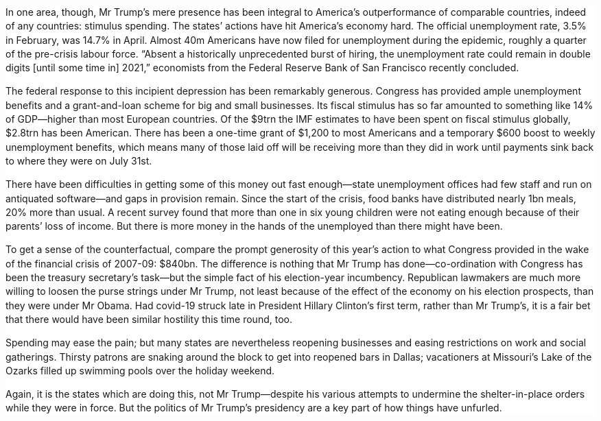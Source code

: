 In one area, though, Mr Trump’s mere presence has been integral to America’s outperformance of comparable countries, indeed of any countries: stimulus spending. The states’ actions have hit America’s economy hard. The official unemployment rate, 3.5% in February, was 14.7% in April. Almost 40m Americans have now filed for unemployment during the epidemic, roughly a quarter of the pre-crisis labour force. “Absent a historically unprecedented burst of hiring, the unemployment rate could remain in double digits [until some time in] 2021,” economists from the Federal Reserve Bank of San Francisco recently concluded.

The federal response to this incipient depression has been remarkably generous. Congress has provided ample unemployment benefits and a grant-and-loan scheme for big and small businesses. Its fiscal stimulus has so far amounted to something like 14% of GDP—higher than most European countries. Of the $9trn the IMF estimates to have been spent on fiscal stimulus globally, $2.8trn has been American. There has been a one-time grant of $1,200 to most Americans and a temporary $600 boost to weekly unemployment benefits, which means many of those laid off will be receiving more than they did in work until payments sink back to where they were on July 31st.

There have been difficulties in getting some of this money out fast enough—state unemployment offices had few staff and run on antiquated software—and gaps in provision remain. Since the start of the crisis, food banks have distributed nearly 1bn meals, 20% more than usual. A recent survey found that more than one in six young children were not eating enough because of their parents’ loss of income. But there is more money in the hands of the unemployed than there might have been.

To get a sense of the counterfactual, compare the prompt generosity of this year’s action to what Congress provided in the wake of the financial crisis of 2007-09: $840bn. The difference is nothing that Mr Trump has done—co-ordination with Congress has been the treasury secretary’s task—but the simple fact of his election-year incumbency. Republican lawmakers are much more willing to loosen the purse strings under Mr Trump, not least because of the effect of the economy on his election prospects, than they were under Mr Obama. Had covid-19 struck late in President Hillary Clinton’s first term, rather than Mr Trump’s, it is a fair bet that there would have been similar hostility this time round, too.

Spending may ease the pain; but many states are nevertheless reopening businesses and easing restrictions on work and social gatherings. Thirsty patrons are snaking around the block to get into reopened bars in Dallas; vacationers at Missouri’s Lake of the Ozarks filled up swimming pools over the holiday weekend.

Again, it is the states which are doing this, not Mr Trump—despite his various attempts to undermine the shelter-in-place orders while they were in force. But the politics of Mr Trump’s presidency are a key part of how things have unfurled.


